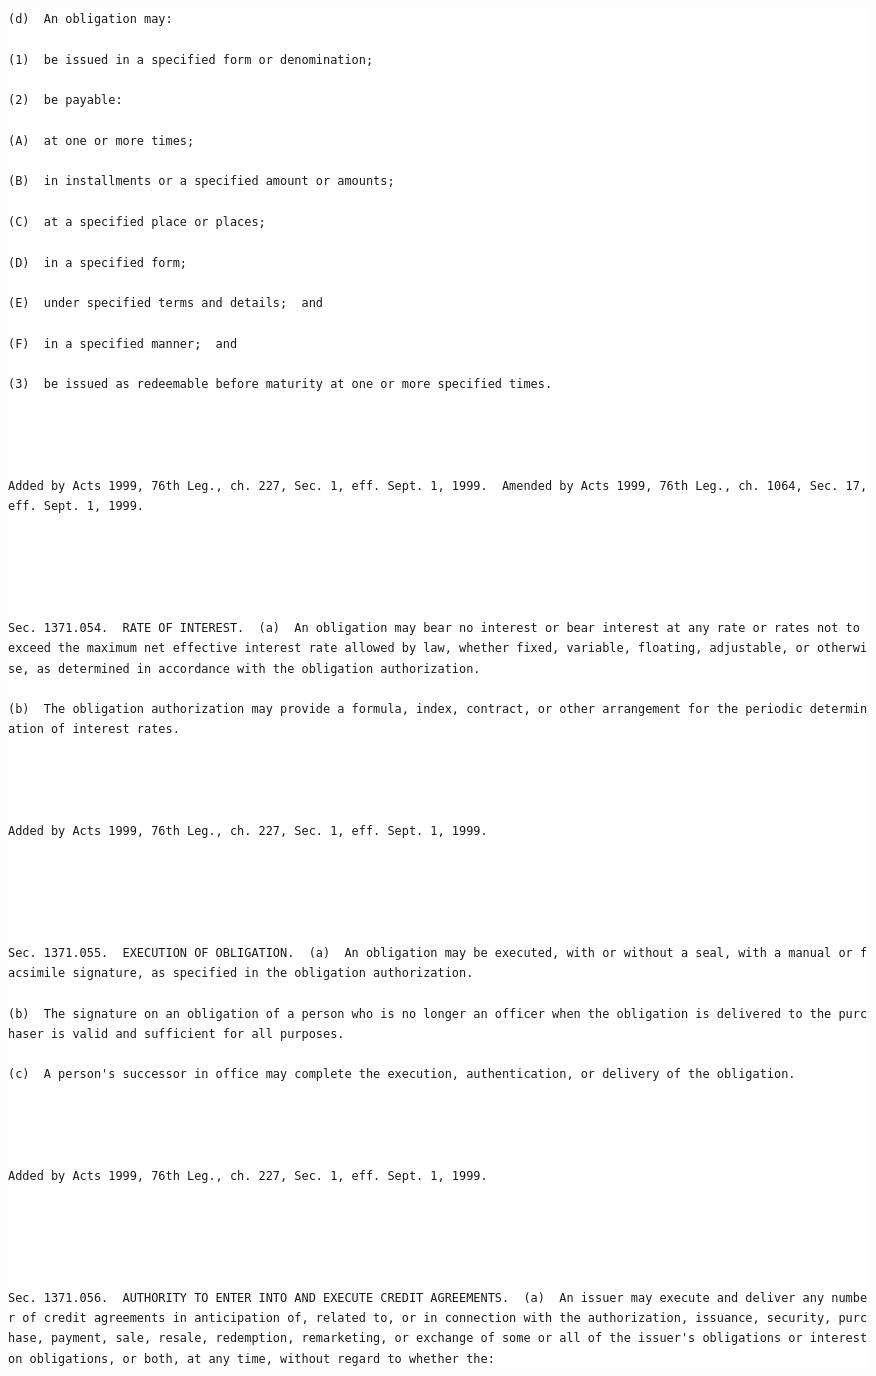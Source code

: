     (d)  An obligation may:
    
    (1)  be issued in a specified form or denomination;
    
    (2)  be payable:
    
    (A)  at one or more times;
    
    (B)  in installments or a specified amount or amounts;
    
    (C)  at a specified place or places;
    
    (D)  in a specified form;
    
    (E)  under specified terms and details;  and
    
    (F)  in a specified manner;  and
    
    (3)  be issued as redeemable before maturity at one or more specified times.
    
    
    
    
    Added by Acts 1999, 76th Leg., ch. 227, Sec. 1, eff. Sept. 1, 1999.  Amended by Acts 1999, 76th Leg., ch. 1064, Sec. 17, eff. Sept. 1, 1999.
    
    
    
    
    
    Sec. 1371.054.  RATE OF INTEREST.  (a)  An obligation may bear no interest or bear interest at any rate or rates not to exceed the maximum net effective interest rate allowed by law, whether fixed, variable, floating, adjustable, or otherwise, as determined in accordance with the obligation authorization.
    
    (b)  The obligation authorization may provide a formula, index, contract, or other arrangement for the periodic determination of interest rates.
    
    
    
    
    Added by Acts 1999, 76th Leg., ch. 227, Sec. 1, eff. Sept. 1, 1999.
    
    
    
    
    
    Sec. 1371.055.  EXECUTION OF OBLIGATION.  (a)  An obligation may be executed, with or without a seal, with a manual or facsimile signature, as specified in the obligation authorization.
    
    (b)  The signature on an obligation of a person who is no longer an officer when the obligation is delivered to the purchaser is valid and sufficient for all purposes.
    
    (c)  A person's successor in office may complete the execution, authentication, or delivery of the obligation.
    
    
    
    
    Added by Acts 1999, 76th Leg., ch. 227, Sec. 1, eff. Sept. 1, 1999.
    
    
    
    
    
    Sec. 1371.056.  AUTHORITY TO ENTER INTO AND EXECUTE CREDIT AGREEMENTS.  (a)  An issuer may execute and deliver any number of credit agreements in anticipation of, related to, or in connection with the authorization, issuance, security, purchase, payment, sale, resale, redemption, remarketing, or exchange of some or all of the issuer's obligations or interest on obligations, or both, at any time, without regard to whether the:
    